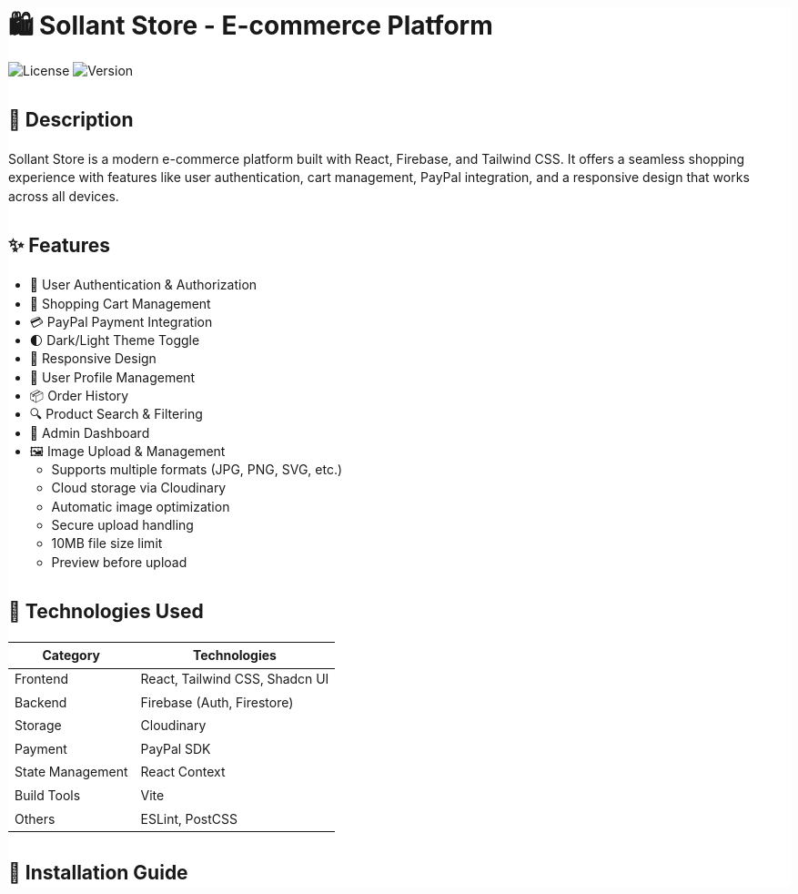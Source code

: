 # 🛍️ Sollant Store - E-commerce Platform

![License](https://img.shields.io/badge/license-MIT-blue.svg)
![Version](https://img.shields.io/badge/version-1.0.0-green.svg)

## 📝 Description

Sollant Store is a modern e-commerce platform built with React, Firebase, and Tailwind CSS. It offers a seamless shopping experience with features like user authentication, cart management, PayPal integration, and a responsive design that works across all devices.

## ✨ Features

- 🔐 User Authentication & Authorization
- 🛒 Shopping Cart Management
- 💳 PayPal Payment Integration
- 🌓 Dark/Light Theme Toggle
- 📱 Responsive Design
- 👤 User Profile Management
- 📦 Order History
- 🔍 Product Search & Filtering
- 👑 Admin Dashboard
- 🖼️ Image Upload & Management
  - Supports multiple formats (JPG, PNG, SVG, etc.)
  - Cloud storage via Cloudinary
  - Automatic image optimization
  - Secure upload handling
  - 10MB file size limit
  - Preview before upload

## 🔧 Technologies Used

| Category | Technologies |
|----------|-------------|
| Frontend | React, Tailwind CSS, Shadcn UI |
| Backend | Firebase (Auth, Firestore) |
| Storage | Cloudinary |
| Payment | PayPal SDK |
| State Management | React Context |
| Build Tools | Vite |
| Others | ESLint, PostCSS |

## 🚀 Installation Guide
